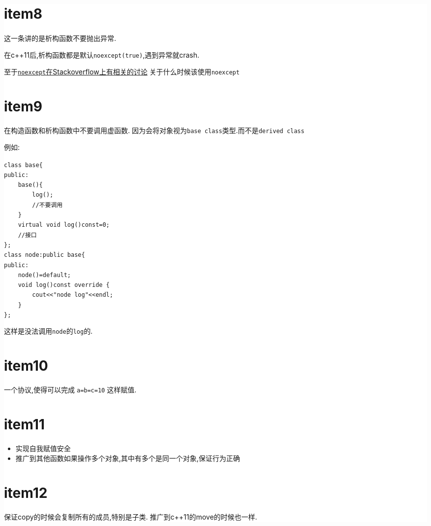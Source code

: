 
# item8

这一条讲的是析构函数不要抛出异常.

在c++11后,析构函数都是默认`noexcept(true)`,遇到异常就crash.

至于[`noexcept`在Stackoverflow上有相关的讨论](https://stackoverflow.com/questions/10787766/when-should-i-really-use-noexcept)
关于什么时候该使用`noexcept`

# item9

在构造函数和析构函数中不要调用虚函数.
因为会将对象视为`base class`类型.而不是`derived class`

例如:
```
class base{
public:
    base(){
        log();
        //不要调用
    }
    virtual void log()const=0;
    //接口
};
class node:public base{
public:
    node()=default;
    void log()const override {
        cout<<"node log"<<endl;
    }
};
```
这样是没法调用`node`的`log`的.

# item10

一个协议,使得可以完成 `a=b=c=10` 这样赋值.

# item11

* 实现自我赋值安全
* 推广到其他函数如果操作多个对象,其中有多个是同一个对象,保证行为正确

# item12

保证copy的时候会复制所有的成员,特别是子类.
推广到c++11的move的时候也一样.
